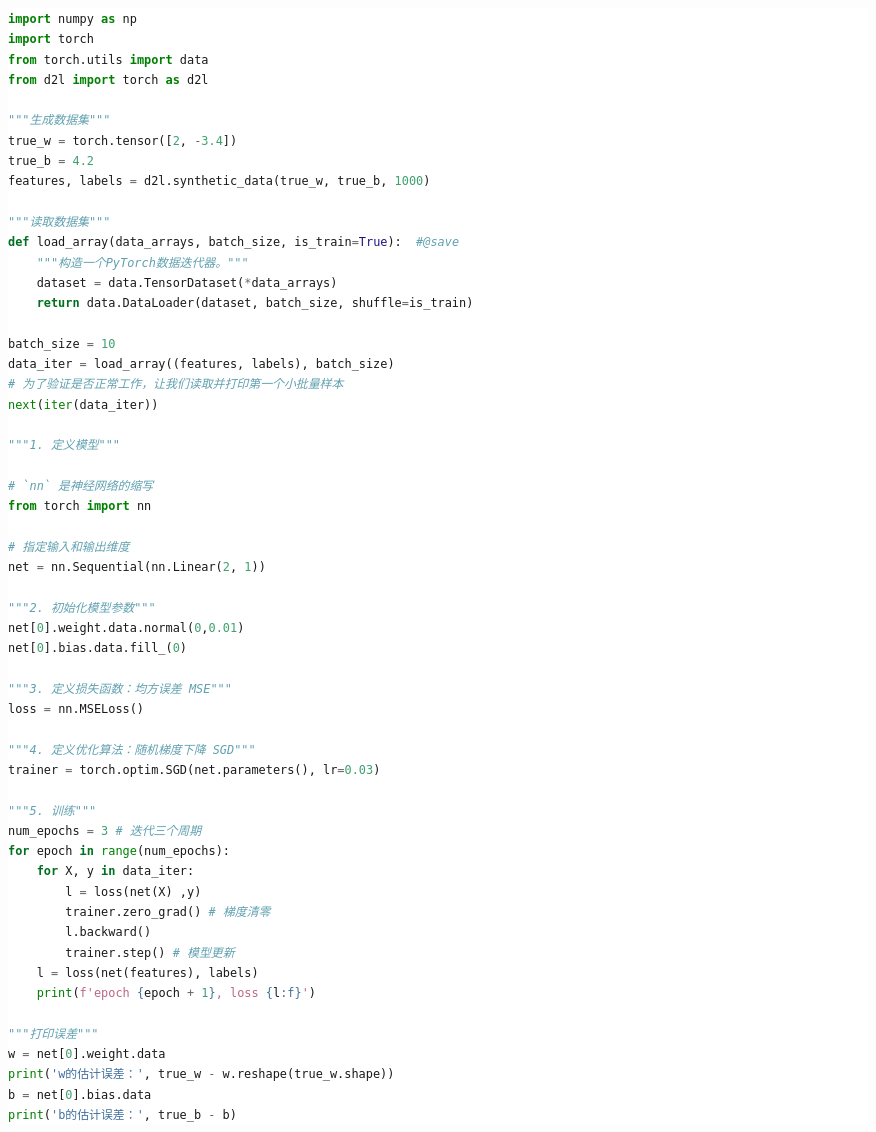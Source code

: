 

```python
import numpy as np
import torch
from torch.utils import data
from d2l import torch as d2l

"""生成数据集"""
true_w = torch.tensor([2, -3.4])
true_b = 4.2
features, labels = d2l.synthetic_data(true_w, true_b, 1000)

"""读取数据集"""
def load_array(data_arrays, batch_size, is_train=True):  #@save
    """构造一个PyTorch数据迭代器。"""
    dataset = data.TensorDataset(*data_arrays)
    return data.DataLoader(dataset, batch_size, shuffle=is_train)

batch_size = 10
data_iter = load_array((features, labels), batch_size)
# 为了验证是否正常工作，让我们读取并打印第一个小批量样本
next(iter(data_iter))

"""1. 定义模型"""

# `nn` 是神经网络的缩写
from torch import nn

# 指定输入和输出维度
net = nn.Sequential(nn.Linear(2, 1))

"""2. 初始化模型参数"""
net[0].weight.data.normal(0,0.01)
net[0].bias.data.fill_(0)

"""3. 定义损失函数：均方误差 MSE"""
loss = nn.MSELoss()

"""4. 定义优化算法：随机梯度下降 SGD"""
trainer = torch.optim.SGD(net.parameters(), lr=0.03)

"""5. 训练"""
num_epochs = 3 # 迭代三个周期
for epoch in range(num_epochs):
    for X, y in data_iter:
        l = loss(net(X) ,y)
        trainer.zero_grad() # 梯度清零
        l.backward()
        trainer.step() # 模型更新
    l = loss(net(features), labels)
    print(f'epoch {epoch + 1}, loss {l:f}')

"""打印误差"""
w = net[0].weight.data
print('w的估计误差：', true_w - w.reshape(true_w.shape))
b = net[0].bias.data
print('b的估计误差：', true_b - b)
```
